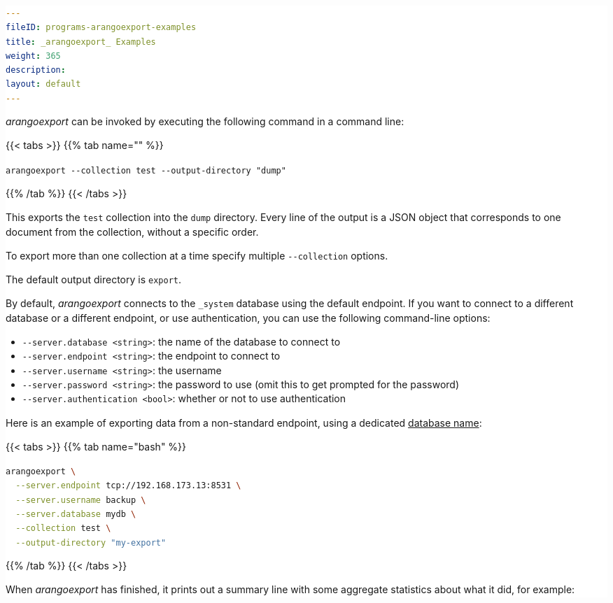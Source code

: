 ```yaml
---
fileID: programs-arangoexport-examples
title: _arangoexport_ Examples
weight: 365
description: 
layout: default
---
```

_arangoexport_ can be invoked by executing the following command in a command line:

{{< tabs >}}
{{% tab name="" %}}
```
arangoexport --collection test --output-directory "dump"
```
{{% /tab %}}
{{< /tabs >}}

This exports the `test` collection into the `dump` directory. Every line of the
output is a JSON object that corresponds to one document from the collection,
without a specific order.

To export more than one collection at a time specify multiple `--collection` options.

The default output directory is `export`.

By default, _arangoexport_ connects to the `_system` database using the default
endpoint. If you want to connect to a different database or a different endpoint, 
or use authentication, you can use the following command-line options:

- `--server.database <string>`: the name of the database to connect to
- `--server.endpoint <string>`: the endpoint to connect to
- `--server.username <string>`: the username
- `--server.password <string>`: the password to use (omit this to get prompted
  for the password)
- `--server.authentication <bool>`: whether or not to use authentication

Here is an example of exporting data from a non-standard endpoint, using a dedicated
[database name](../../appendix/appendix-glossary#database-name):

{{< tabs >}}
{{% tab name="bash" %}}
```bash
arangoexport \
  --server.endpoint tcp://192.168.173.13:8531 \
  --server.username backup \
  --server.database mydb \
  --collection test \
  --output-directory "my-export"
```
{{% /tab %}}
{{< /tabs >}}

When _arangoexport_ has finished, it prints out a summary line with some aggregate
statistics about what it did, for example:

